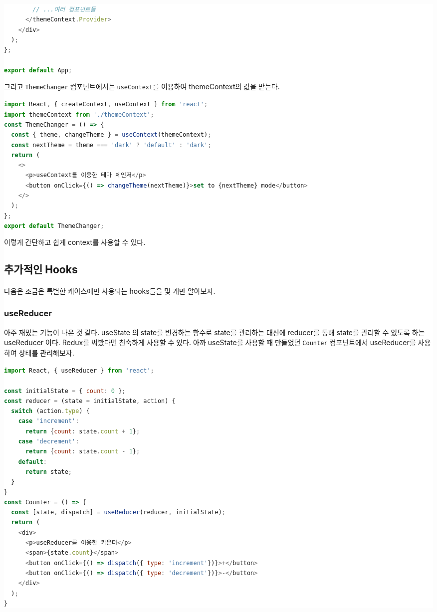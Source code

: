 ```js:App.js
        // ...여러 컴포넌트들
      </themeContext.Provider>
    </div>
  );
};

export default App;
```

그리고 `ThemeChanger` 컴포넌트에서는 `useContext`를 이용하여 themeContext의 값을 받는다.

```js:ThemeChanger.js
import React, { createContext, useContext } from 'react';
import themeContext from './themeContext';
const ThemeChanger = () => {
  const { theme, changeTheme } = useContext(themeContext);
  const nextTheme = theme === 'dark' ? 'default' : 'dark';
  return (
    <>
      <p>useContext를 이용한 테마 체인저</p>
      <button onClick={() => changeTheme(nextTheme)}>set to {nextTheme} mode</button>
    </>
  );
};
export default ThemeChanger;
```

이렇게 간단하고 쉽게 context를 사용할 수 있다.

## 추가적인 Hooks

다음은 조금은 특별한 케이스에만 사용되는 hooks들을 몇 개만 알아보자.

### useReducer

아주 재밌는 기능이 나온 것 같다. useState 의 state를 변경하는 함수로 state를 관리하는 대신에 reducer를 통해 state를 관리할 수 있도록 하는 useReducer 이다. Redux를 써봤다면 친숙하게 사용할 수 있다. 아까 useState를 사용할 때 만들었던 `Counter` 컴포넌트에서 useReducer를 사용하여 상태를 관리해보자.

```js:useReducer.js
import React, { useReducer } from 'react';

const initialState = { count: 0 };
const reducer = (state = initialState, action) {
  switch (action.type) {
    case 'increment':
      return {count: state.count + 1};
    case 'decrement':
      return {count: state.count - 1};
    default:
      return state;
  }
}
const Counter = () => {
  const [state, dispatch] = useReducer(reducer, initialState);
  return (
    <div>
      <p>useReducer를 이용한 카운터</p>
      <span>{state.count}</span>
      <button onClick={() => dispatch({ type: 'increment'})}>+</button>
      <button onClick={() => dispatch({ type: 'decrement'})}>-</button>
    </div>
  );
}

```